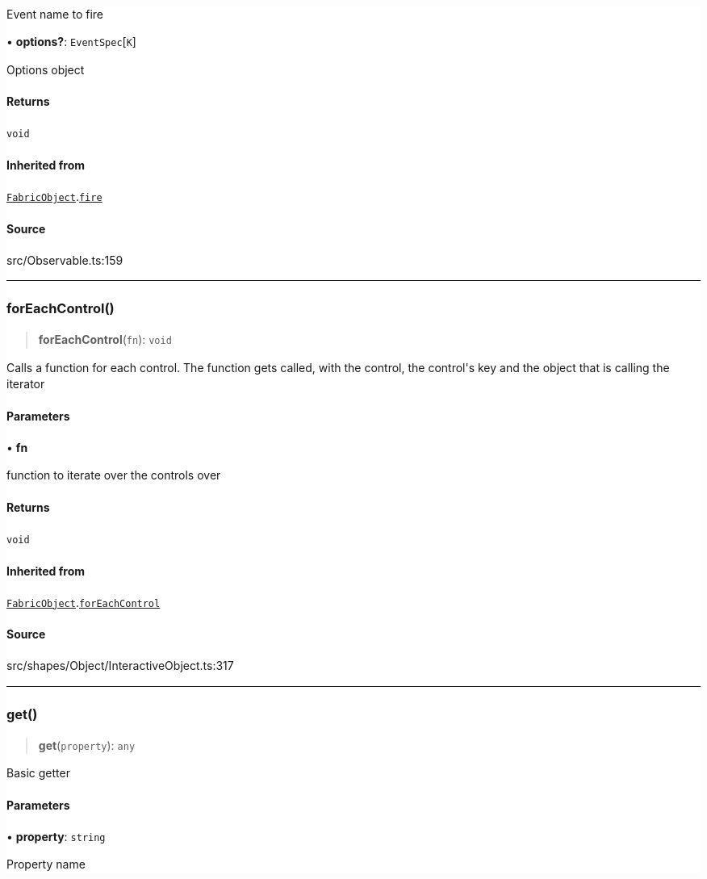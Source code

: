 Event name to fire

• **options?**: `EventSpec`\[`K`\]

Options object

#### Returns

`void`

#### Inherited from

[`FabricObject`](FabricObject.md).[`fire`](FabricObject.md#fire)

#### Source

src/Observable.ts:159

***

### forEachControl()

> **forEachControl**(`fn`): `void`

Calls a function for each control. The function gets called,
with the control, the control's key and the object that is calling the iterator

#### Parameters

• **fn**

function to iterate over the controls over

#### Returns

`void`

#### Inherited from

[`FabricObject`](FabricObject.md).[`forEachControl`](FabricObject.md#foreachcontrol)

#### Source

src/shapes/Object/InteractiveObject.ts:317

***

### get()

> **get**(`property`): `any`

Basic getter

#### Parameters

• **property**: `string`

Property name
